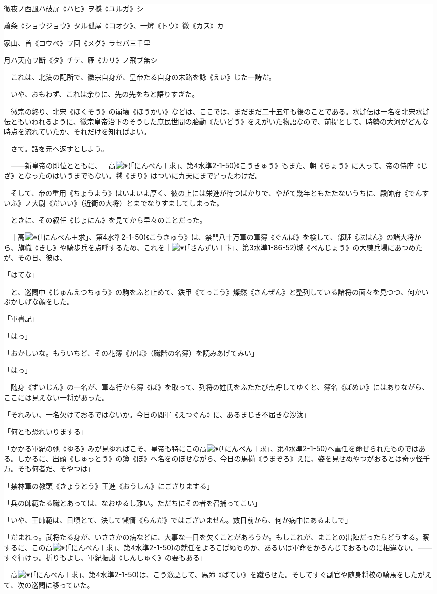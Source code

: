 
徹夜ノ西風ハ破扉《ハヒ》ヲ撼《ユルガ》シ

蕭条《ショウジョウ》タル孤屋《コオク》、一燈《トウ》微《カス》カ

家山、首《コウベ》ヲ回《メグ》ラセバ三千里

月ハ天南ヲ断《タ》チテ、雁《カリ》ノ飛ブ無シ



　これは、北満の配所で、徽宗自身が、皇帝たる自身の末路を詠《えい》じた一詩だ。

　いや、おもわず、これは余りに、先の先をちと語りすぎた。

　徽宗の終り、北宋《ほくそう》の崩壊《ほうかい》などは、ここでは、まだまだ二十五年も後のことである。水滸伝は一名を北宋水滸伝ともいわれるように、徽宗皇帝治下のそうした庶民世間の胎動《たいどう》をえがいた物語なので、前提として、時勢の大河がどんな時点を流れていたか、それだけを知ればよい。

　さて。話を元へ返すとしよう。

　――新皇帝の即位とともに、｜高![※(「にんべん＋求」、第4水準2-1-50)](https://www.aozora.gr.jp/cards/001562/files/../../../gaiji/2-01/2-01-50.png)《こうきゅう》もまた、朝《ちょう》に入って、帝の侍座《じざ》となったのはいうまでもない。毬《まり》はついに九天にまで昇ったわけだ。

　そして、帝の重用《ちょうよう》はいよいよ厚く、彼の上には栄進が待つばかりで、やがて幾年ともたたないうちに、殿帥府《でんすいふ》ノ大尉《だいい》（近衛の大将）とまでなりすましてしまった。

　ときに、その叙任《じょにん》を見てから早々のことだった。

　｜高![※(「にんべん＋求」、第4水準2-1-50)](https://www.aozora.gr.jp/cards/001562/files/../../../gaiji/2-01/2-01-50.png)《こうきゅう》は、禁門八十万軍の軍簿《ぐんぼ》を検して、部班《ぶはん》の諸大将から、旗幟《きし》や騎歩兵を点呼するため、これを｜![※(「さんずい＋卞」、第3水準1-86-52)](https://www.aozora.gr.jp/cards/001562/files/../../../gaiji/1-86/1-86-52.png)城《べんじょう》の大練兵場にあつめたが、その日、彼は、

「はてな」

　と、巡閲中《じゅんえつちゅう》の駒をふと止めて、鉄甲《てっこう》燦然《さんぜん》と整列している諸将の面々を見つつ、何かいぶかしげな顔をした。

「軍書記」

「はっ」

「おかしいな。もういちど、その花簿《かぼ》（職階の名簿）を読みあげてみい」

「はっ」

　随身《ずいじん》の一名が、軍奉行から簿《ぼ》を取って、列将の姓氏をふたたび点呼してゆくと、簿名《ぼめい》にはありながら、ここには見えない一将があった。

「それみい、一名欠けておるではないか。今日の閲軍《えつぐん》に、あるまじき不届きな沙汰」

「何とも恐れいりまする」

「かかる軍紀の弛《ゆる》みが見ゆればこそ、皇帝も特にこの高![※(「にんべん＋求」、第4水準2-1-50)](https://www.aozora.gr.jp/cards/001562/files/../../../gaiji/2-01/2-01-50.png)へ重任を命ぜられたものではある。しかるに、出頭《しゅっとう》の簿《ぼ》へ名をのぼせながら、今日の馬揃《うまぞろ》えに、姿を見せぬやつがおるとは奇ッ怪千万。そも何者だ、そやつは」

「禁林軍の教頭《きょうとう》王進《おうしん》にござりまする」

「兵の師範たる職とあっては、なおゆるし難い。ただちにその者を召捕ってこい」

「いや、王師範は、日頃とて、決して懶惰《らんだ》ではございません。数日前から、何か病中にあるよしで」

「だまれっ。武将たる身が、いささかの病などに、大事な一日を欠くことがあろうか。もしこれが、まことの出陣だったらどうする。察するに、この高![※(「にんべん＋求」、第4水準2-1-50)](https://www.aozora.gr.jp/cards/001562/files/../../../gaiji/2-01/2-01-50.png)の就任をよろこばぬものか、あるいは軍命をかろんじておるものに相違ない。――すぐ行けっ。折りもよし、軍紀振粛《しんしゅく》の要もある」

　高![※(「にんべん＋求」、第4水準2-1-50)](https://www.aozora.gr.jp/cards/001562/files/../../../gaiji/2-01/2-01-50.png)は、こう激語して、馬蹄《ばてい》を蹴らせた。そしてすぐ副官や随身将校の騎馬をしたがえて、次の巡閲に移っていた。
